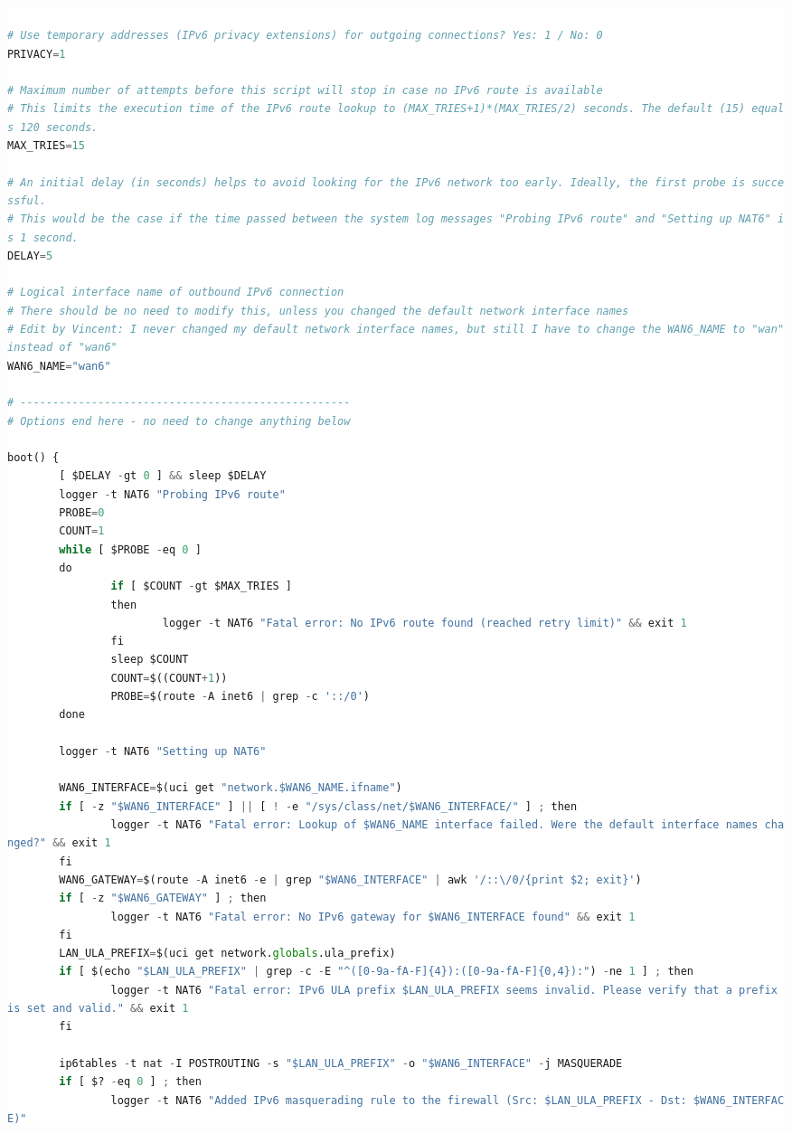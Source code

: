 ```python

# Use temporary addresses (IPv6 privacy extensions) for outgoing connections? Yes: 1 / No: 0
PRIVACY=1

# Maximum number of attempts before this script will stop in case no IPv6 route is available
# This limits the execution time of the IPv6 route lookup to (MAX_TRIES+1)*(MAX_TRIES/2) seconds. The default (15) equals 120 seconds.
MAX_TRIES=15

# An initial delay (in seconds) helps to avoid looking for the IPv6 network too early. Ideally, the first probe is successful.
# This would be the case if the time passed between the system log messages "Probing IPv6 route" and "Setting up NAT6" is 1 second.
DELAY=5

# Logical interface name of outbound IPv6 connection
# There should be no need to modify this, unless you changed the default network interface names
# Edit by Vincent: I never changed my default network interface names, but still I have to change the WAN6_NAME to "wan" instead of "wan6"
WAN6_NAME="wan6"

# ---------------------------------------------------
# Options end here - no need to change anything below

boot() {
        [ $DELAY -gt 0 ] && sleep $DELAY
        logger -t NAT6 "Probing IPv6 route"
        PROBE=0
        COUNT=1
        while [ $PROBE -eq 0 ]
        do
                if [ $COUNT -gt $MAX_TRIES ]
                then
                        logger -t NAT6 "Fatal error: No IPv6 route found (reached retry limit)" && exit 1
                fi
                sleep $COUNT
                COUNT=$((COUNT+1))
                PROBE=$(route -A inet6 | grep -c '::/0')
        done

        logger -t NAT6 "Setting up NAT6"

        WAN6_INTERFACE=$(uci get "network.$WAN6_NAME.ifname")
        if [ -z "$WAN6_INTERFACE" ] || [ ! -e "/sys/class/net/$WAN6_INTERFACE/" ] ; then
                logger -t NAT6 "Fatal error: Lookup of $WAN6_NAME interface failed. Were the default interface names changed?" && exit 1
        fi
        WAN6_GATEWAY=$(route -A inet6 -e | grep "$WAN6_INTERFACE" | awk '/::\/0/{print $2; exit}')
        if [ -z "$WAN6_GATEWAY" ] ; then
                logger -t NAT6 "Fatal error: No IPv6 gateway for $WAN6_INTERFACE found" && exit 1
        fi
        LAN_ULA_PREFIX=$(uci get network.globals.ula_prefix)
        if [ $(echo "$LAN_ULA_PREFIX" | grep -c -E "^([0-9a-fA-F]{4}):([0-9a-fA-F]{0,4}):") -ne 1 ] ; then
                logger -t NAT6 "Fatal error: IPv6 ULA prefix $LAN_ULA_PREFIX seems invalid. Please verify that a prefix is set and valid." && exit 1
        fi

        ip6tables -t nat -I POSTROUTING -s "$LAN_ULA_PREFIX" -o "$WAN6_INTERFACE" -j MASQUERADE
        if [ $? -eq 0 ] ; then
                logger -t NAT6 "Added IPv6 masquerading rule to the firewall (Src: $LAN_ULA_PREFIX - Dst: $WAN6_INTERFACE)"
```